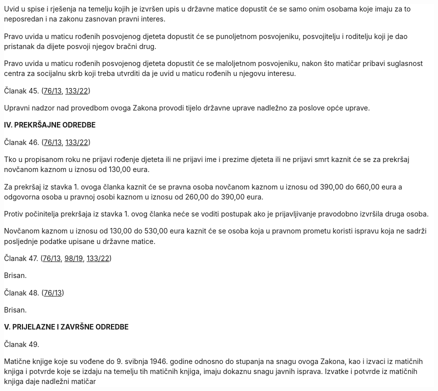 Uvid u spise i rješenja na temelju kojih je izvršen upis u državne
matice dopustit će se samo onim osobama koje imaju za to neposredan i na
zakonu zasnovan pravni interes.

Pravo uvida u maticu rođenih posvojenog djeteta dopustit će se
punoljetnom posvojeniku, posvojitelju i roditelju koji je dao pristanak
da dijete posvoji njegov bračni drug.

Pravo uvida u maticu rođenih posvojenog djeteta dopustit će se
maloljetnom posvojeniku, nakon što matičar pribavi suglasnost centra za
socijalnu skrb koji treba utvrditi da je uvid u maticu rođenih u njegovu
interesu.

Članak 45. ([76/13](https://www.zakon.hr/cms.htm?id=32941),
[133/22](https://www.zakon.hr/cms.htm?id=54493))

Upravni nadzor nad provedbom ovoga Zakona provodi tijelo državne uprave
nadležno za poslove opće uprave.

**IV. PREKRŠAJNE ODREDBE**

Članak 46. ([76/13](https://www.zakon.hr/cms.htm?id=32941),
[133/22](https://www.zakon.hr/cms.htm?id=54493))

Tko u propisanom roku ne prijavi rođenje djeteta ili ne prijavi ime i
prezime djeteta ili ne prijavi smrt kaznit će se za prekršaj novčanom
kaznom u iznosu od 130,00 eura.

Za prekršaj iz stavka 1. ovoga članka kaznit će se pravna osoba novčanom
kaznom u iznosu od 390,00 do 660,00 eura a odgovorna osoba u pravnoj
osobi kaznom u iznosu od 260,00 do 390,00 eura.

Protiv počinitelja prekršaja iz stavka 1. ovog članka neće se voditi
postupak ako je prijavljivanje pravodobno izvršila druga osoba.

Novčanom kaznom u iznosu od 130,00 do 530,00 eura kaznit će se osoba
koja u pravnom prometu koristi ispravu koja ne sadrži posljednje podatke
upisane u državne matice.

Članak 47. ([76/13](https://www.zakon.hr/cms.htm?id=32941),
[98/19](https://www.zakon.hr/cms.htm?id=40749),
[133/22](https://www.zakon.hr/cms.htm?id=54493))

Brisan.

Članak 48. ([76/13](https://www.zakon.hr/cms.htm?id=32941))

Brisan.

**V. PRIJELAZNE I ZAVRŠNE ODREDBE**

Članak 49.

Matične knjige koje su vođene do 9. svibnja 1946. godine odnosno do
stupanja na snagu ovoga Zakona, kao i izvaci iz matičnih knjiga i
potvrde koje se izdaju na temelju tih matičnih knjiga, imaju dokaznu
snagu javnih isprava. Izvatke i potvrde iz matičnih knjiga daje nadležni
matičar

